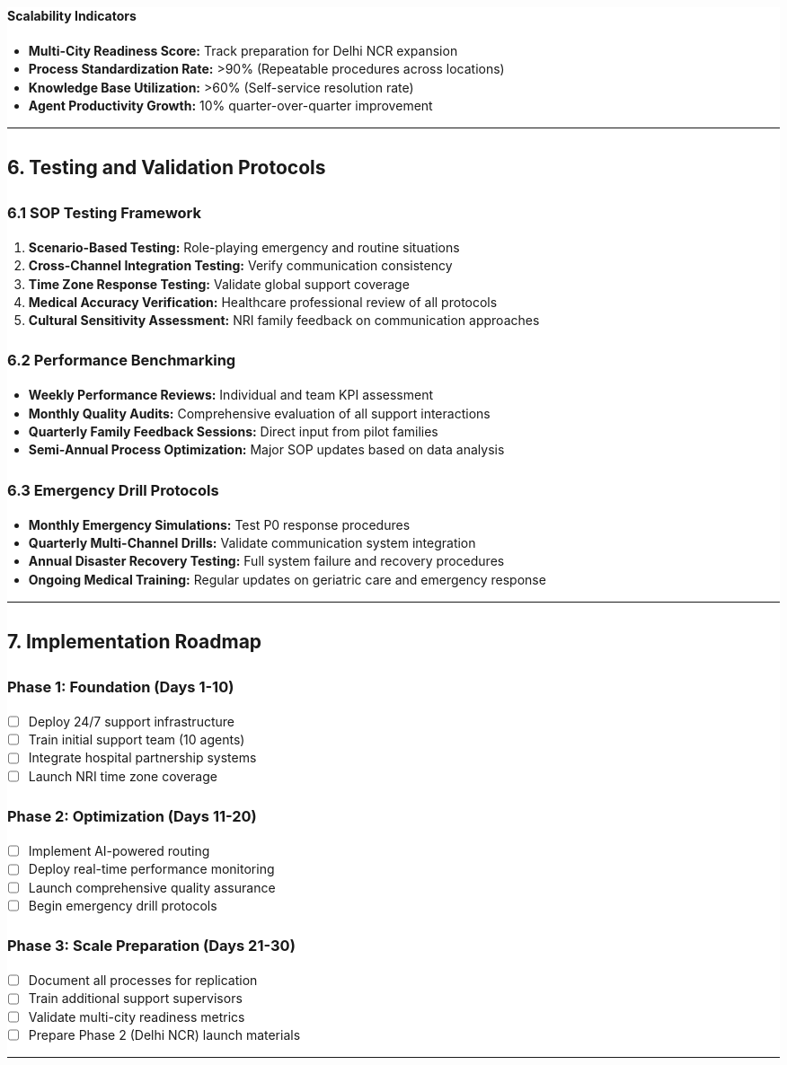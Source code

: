 #### **Scalability Indicators**
- **Multi-City Readiness Score:** Track preparation for Delhi NCR expansion
- **Process Standardization Rate:** >90% (Repeatable procedures across locations)
- **Knowledge Base Utilization:** >60% (Self-service resolution rate)
- **Agent Productivity Growth:** 10% quarter-over-quarter improvement

---

## 6. Testing and Validation Protocols

### 6.1 SOP Testing Framework
1. **Scenario-Based Testing:** Role-playing emergency and routine situations
2. **Cross-Channel Integration Testing:** Verify communication consistency
3. **Time Zone Response Testing:** Validate global support coverage
4. **Medical Accuracy Verification:** Healthcare professional review of all protocols
5. **Cultural Sensitivity Assessment:** NRI family feedback on communication approaches

### 6.2 Performance Benchmarking
- **Weekly Performance Reviews:** Individual and team KPI assessment
- **Monthly Quality Audits:** Comprehensive evaluation of all support interactions
- **Quarterly Family Feedback Sessions:** Direct input from pilot families
- **Semi-Annual Process Optimization:** Major SOP updates based on data analysis

### 6.3 Emergency Drill Protocols
- **Monthly Emergency Simulations:** Test P0 response procedures
- **Quarterly Multi-Channel Drills:** Validate communication system integration
- **Annual Disaster Recovery Testing:** Full system failure and recovery procedures
- **Ongoing Medical Training:** Regular updates on geriatric care and emergency response

---

## 7. Implementation Roadmap

### Phase 1: Foundation (Days 1-10)
- [ ] Deploy 24/7 support infrastructure
- [ ] Train initial support team (10 agents)
- [ ] Integrate hospital partnership systems
- [ ] Launch NRI time zone coverage

### Phase 2: Optimization (Days 11-20)  
- [ ] Implement AI-powered routing
- [ ] Deploy real-time performance monitoring
- [ ] Launch comprehensive quality assurance
- [ ] Begin emergency drill protocols

### Phase 3: Scale Preparation (Days 21-30)
- [ ] Document all processes for replication
- [ ] Train additional support supervisors
- [ ] Validate multi-city readiness metrics
- [ ] Prepare Phase 2 (Delhi NCR) launch materials

---